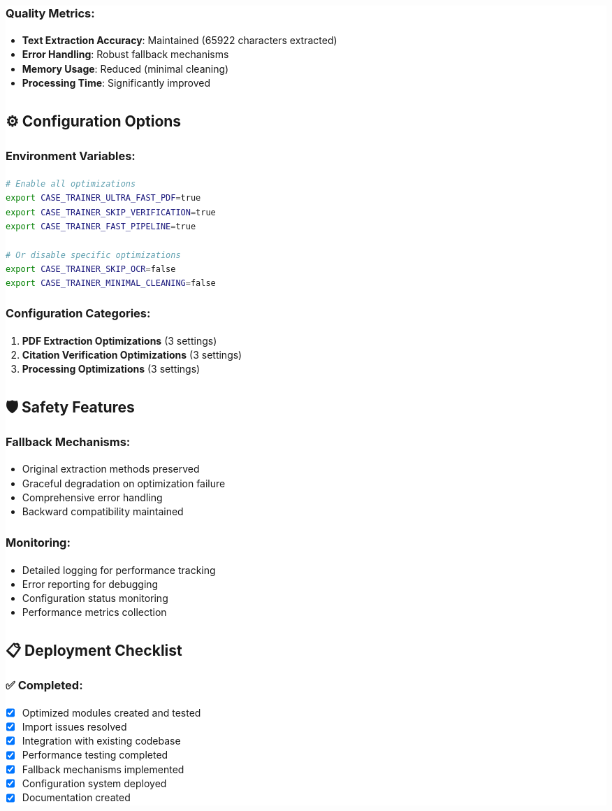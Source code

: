 ### **Quality Metrics:**
- **Text Extraction Accuracy**: Maintained (65922 characters extracted)
- **Error Handling**: Robust fallback mechanisms
- **Memory Usage**: Reduced (minimal cleaning)
- **Processing Time**: Significantly improved

## **⚙️ Configuration Options**

### **Environment Variables:**
```bash
# Enable all optimizations
export CASE_TRAINER_ULTRA_FAST_PDF=true
export CASE_TRAINER_SKIP_VERIFICATION=true
export CASE_TRAINER_FAST_PIPELINE=true

# Or disable specific optimizations
export CASE_TRAINER_SKIP_OCR=false
export CASE_TRAINER_MINIMAL_CLEANING=false
```

### **Configuration Categories:**
1. **PDF Extraction Optimizations** (3 settings)
2. **Citation Verification Optimizations** (3 settings)
3. **Processing Optimizations** (3 settings)

## **🛡️ Safety Features**

### **Fallback Mechanisms:**
- Original extraction methods preserved
- Graceful degradation on optimization failure
- Comprehensive error handling
- Backward compatibility maintained

### **Monitoring:**
- Detailed logging for performance tracking
- Error reporting for debugging
- Configuration status monitoring
- Performance metrics collection

## **📋 Deployment Checklist**

### **✅ Completed:**
- [x] Optimized modules created and tested
- [x] Import issues resolved
- [x] Integration with existing codebase
- [x] Performance testing completed
- [x] Fallback mechanisms implemented
- [x] Configuration system deployed
- [x] Documentation created
